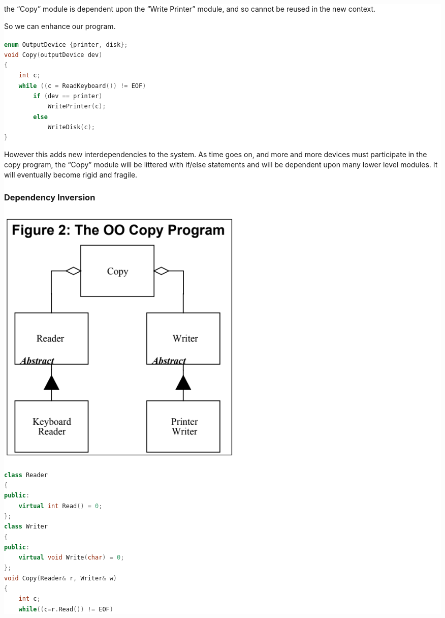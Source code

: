the “Copy” module is dependent upon the “Write Printer” module, and so cannot be reused in the new context.

So we can enhance our program.

```cpp
enum OutputDevice {printer, disk};
void Copy(outputDevice dev)
{
    int c;
    while ((c = ReadKeyboard()) != EOF)
        if (dev == printer)
            WritePrinter(c);
        else
            WriteDisk(c);
}
```

However this
adds new interdependencies to the system. As time goes on, and more and more devices must participate in the copy program, the “Copy” module will be littered with if/else statements and will be dependent upon many lower level modules. It will eventually become rigid and fragile.

### Dependency Inversion
![figure_inverse_copy](images/figure_inverse_copy.PNG)

```cpp
class Reader
{
public:
    virtual int Read() = 0;
};
class Writer
{
public:
    virtual void Write(char) = 0;
};
void Copy(Reader& r, Writer& w)
{
    int c;
    while((c=r.Read()) != EOF)
```